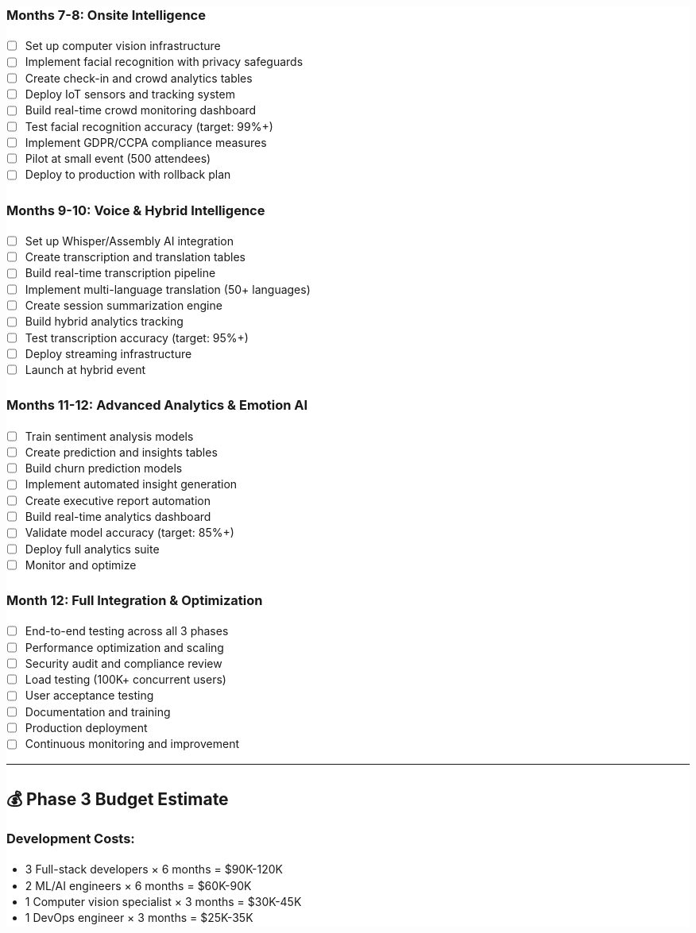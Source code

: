 ### **Months 7-8: Onsite Intelligence**
- [ ] Set up computer vision infrastructure
- [ ] Implement facial recognition with privacy safeguards
- [ ] Create check-in and crowd analytics tables
- [ ] Deploy IoT sensors and tracking system
- [ ] Build real-time crowd monitoring dashboard
- [ ] Test facial recognition accuracy (target: 99%+)
- [ ] Implement GDPR/CCPA compliance measures
- [ ] Pilot at small event (500 attendees)
- [ ] Deploy to production with rollback plan

### **Months 9-10: Voice & Hybrid Intelligence**
- [ ] Set up Whisper/Assembly AI integration
- [ ] Create transcription and translation tables
- [ ] Build real-time transcription pipeline
- [ ] Implement multi-language translation (50+ languages)
- [ ] Create session summarization engine
- [ ] Build hybrid analytics tracking
- [ ] Test transcription accuracy (target: 95%+)
- [ ] Deploy streaming infrastructure
- [ ] Launch at hybrid event

### **Months 11-12: Advanced Analytics & Emotion AI**
- [ ] Train sentiment analysis models
- [ ] Create prediction and insights tables
- [ ] Build churn prediction models
- [ ] Implement automated insight generation
- [ ] Create executive report automation
- [ ] Build real-time analytics dashboard
- [ ] Validate model accuracy (target: 85%+)
- [ ] Deploy full analytics suite
- [ ] Monitor and optimize

### **Month 12: Full Integration & Optimization**
- [ ] End-to-end testing across all 3 phases
- [ ] Performance optimization and scaling
- [ ] Security audit and compliance review
- [ ] Load testing (100K+ concurrent users)
- [ ] User acceptance testing
- [ ] Documentation and training
- [ ] Production deployment
- [ ] Continuous monitoring and improvement

---

## 💰 **Phase 3 Budget Estimate**

### **Development Costs:**
- 3 Full-stack developers × 6 months = $90K-120K
- 2 ML/AI engineers × 6 months = $60K-90K
- 1 Computer vision specialist × 3 months = $30K-45K
- 1 DevOps engineer × 3 months = $25K-35K
